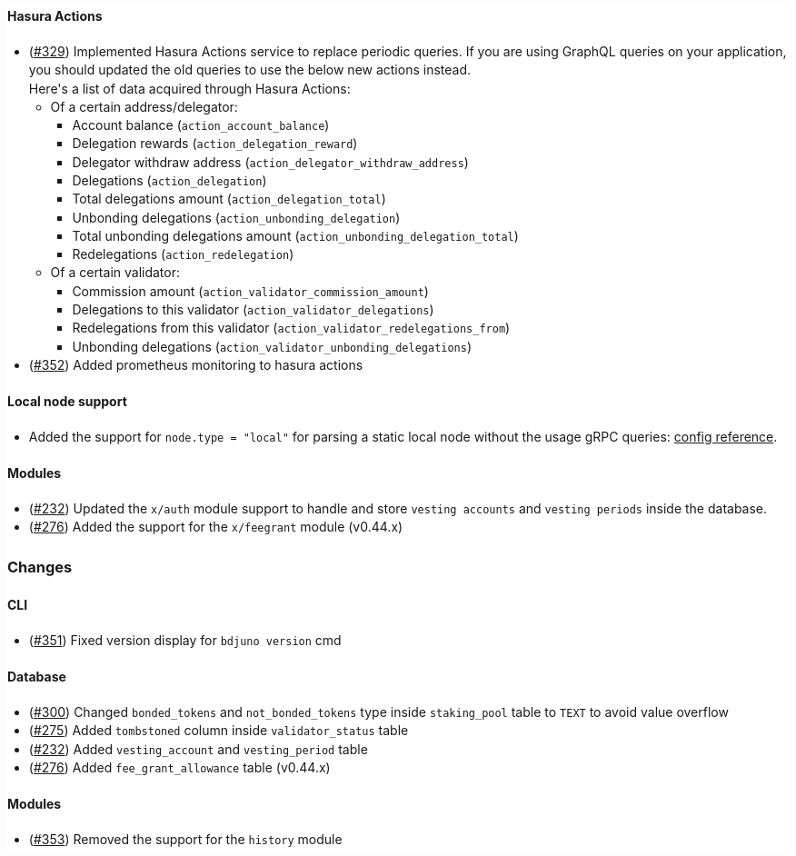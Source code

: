 #### Hasura Actions
- ([\#329](https://github.com/forbole/bdjuno/pull/329)) Implemented Hasura Actions service to replace periodic queries. If you are using GraphQL queries on your application, you should updated the old queries to use the below new actions instead.  
  Here's a list of data acquired through Hasura Actions:
    - Of a certain address/delegator:
      - Account balance (`action_account_balance`)
      - Delegation rewards (`action_delegation_reward`)
      - Delegator withdraw address (`action_delegator_withdraw_address`)
      - Delegations (`action_delegation`)
      - Total delegations amount (`action_delegation_total`)
      - Unbonding delegations (`action_unbonding_delegation`)
      - Total unbonding delegations amount (`action_unbonding_delegation_total`)
      - Redelegations (`action_redelegation`)
    - Of a certain validator:
      - Commission amount (`action_validator_commission_amount`)
      - Delegations to this validator (`action_validator_delegations`)
      - Redelegations from this validator (`action_validator_redelegations_from`)
      - Unbonding delegations (`action_validator_unbonding_delegations`)
- ([\#352](https://github.com/forbole/bdjuno/pull/352)) Added prometheus monitoring to hasura actions

#### Local node support
- Added the support for `node.type = "local"` for parsing a static local node without the usage gRPC queries: [config reference](https://docs.bigdipper.live/cosmos-based/parser/config/config#node).

#### Modules
- ([\#232](https://github.com/forbole/bdjuno/pull/232)) Updated the `x/auth` module support to handle and store `vesting accounts` and `vesting periods` inside the database. 
- ([\#276](https://github.com/forbole/bdjuno/pull/276)) Added the support for the `x/feegrant` module (v0.44.x)

### Changes 

#### CLI
- ([\#351](https://github.com/forbole/bdjuno/pull/351)) Fixed version display for `bdjuno version` cmd 

#### Database
- ([\#300](https://github.com/forbole/bdjuno/pull/300)) Changed `bonded_tokens` and `not_bonded_tokens` type inside `staking_pool` table  to `TEXT` to avoid value overflow
- ([\#275](https://github.com/forbole/bdjuno/pull/275)) Added `tombstoned` column inside `validator_status` table
- ([\#232](https://github.com/forbole/bdjuno/pull/232)) Added `vesting_account` and `vesting_period` table
- ([\#276](https://github.com/forbole/bdjuno/pull/276)) Added `fee_grant_allowance` table (v0.44.x)

#### Modules
- ([\#353](https://github.com/forbole/bdjuno/pull/353)) Removed the support for the `history` module
